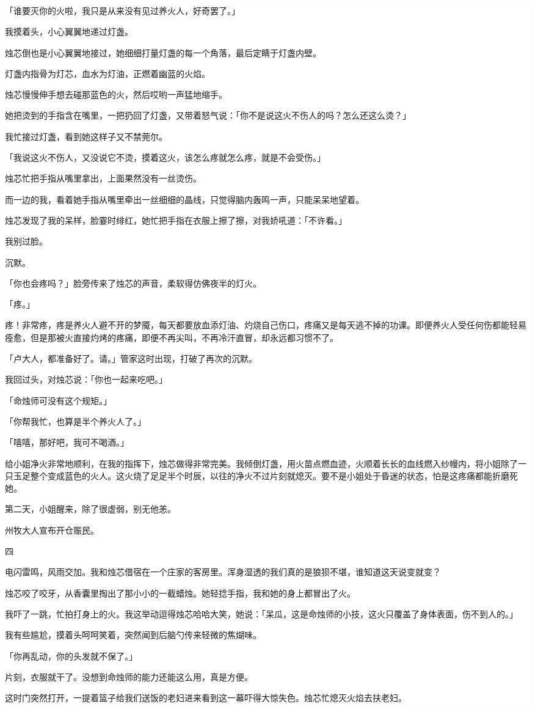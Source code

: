 「谁要灭你的火啦，我只是从来没有见过养火人，好奇罢了。」

我摸着头，小心翼翼地递过灯盏。

烛芯倒也是小心翼翼地接过，她细细打量灯盏的每一个角落，最后定睛于灯盏内壁。

灯盏内指骨为灯芯，血水为灯油，正燃着幽蓝的火焰。

烛芯慢慢伸手想去碰那蓝色的火，然后哎哟一声猛地缩手。

她把烫到的手指含在嘴里，一把扔回了灯盏，又带着怒气说：「你不是说这火不伤人的吗？怎么还这么烫？」

我忙接过灯盏，看到她这样子又不禁莞尔。

「我说这火不伤人，又没说它不烫，摸着这火，该怎么疼就怎么疼，就是不会受伤。」

烛芯忙把手指从嘴里拿出，上面果然没有一丝烫伤。

而一边的我，看着她手指从嘴里牵出一丝细细的晶线，只觉得脑内轰鸣一声，只能呆呆地望着。

烛芯发现了我的呆样，脸霎时绯红，她忙把手指在衣服上擦了擦，对我娇吼道：「不许看。」

我别过脸。

沉默。

「你也会疼吗？」脸旁传来了烛芯的声音，柔软得仿佛夜半的灯火。

「疼。」

疼！非常疼，疼是养火人避不开的梦魇，每天都要放血添灯油、灼烧自己伤口，疼痛又是每天逃不掉的功课。即便养火人受任何伤都能轻易痊愈，但是那被火直接灼烤的疼痛，即便不再尖叫，不再冷汗直冒，却永远都习惯不了。

「卢大人，都准备好了。请。」管家这时出现，打破了再次的沉默。

我回过头，对烛芯说：「你也一起来吃吧。」

「命烛师可没有这个规矩。」

「你帮我忙，也算是半个养火人了。」

「嘻嘻，那好吧，我可不喝酒。」

给小姐净火非常地顺利，在我的指挥下，烛芯做得非常完美。我倾倒灯盏，用火苗点燃血迹，火顺着长长的血线燃入纱幔内，将小姐除了一只玉足整个变成蓝色的火人。这火烧了足足半个时辰，以往的净火不过片刻就熄灭。要不是小姐处于昏迷的状态，怕是这疼痛都能折磨死她。

第二天，小姐醒来，除了很虚弱，别无他恙。

州牧大人宣布开仓赈民。

四

电闪雷鸣，风雨交加。我和烛芯借宿在一个庄家的客房里。浑身湿透的我们真的是狼狈不堪，谁知道这天说变就变？

烛芯咬了咬牙，从香囊里掏出了那小小的一截蜡烛。她轻捻手指，我和她的身上都冒出了火。

我吓了一跳，忙拍打身上的火。我这举动逗得烛芯哈哈大笑，她说：「呆瓜，这是命烛师的小技，这火只覆盖了身体表面，伤不到人的。」

我有些尴尬，摸着头呵呵笑着，突然闻到后脑勺传来轻微的焦煳味。

「你再乱动，你的头发就不保了。」

片刻，衣服就干了。没想到命烛师的能力还能这么用，真是方便。

这时门突然打开，一提着篮子给我们送饭的老妇进来看到这一幕吓得大惊失色。烛芯忙熄灭火焰去扶老妇。

